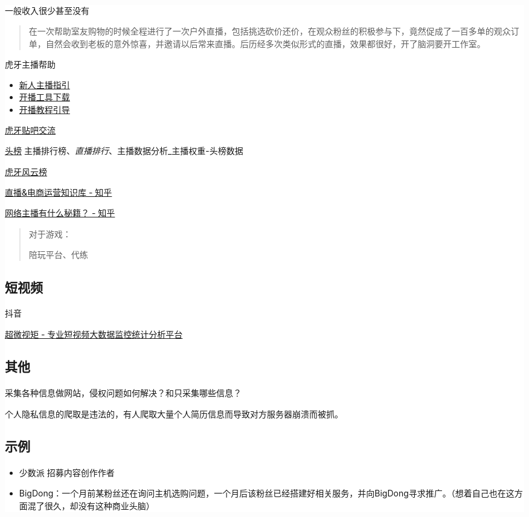 

 一般收入很少甚至没有 



> 在一次帮助室友购物的时候全程进行了一次户外直播，包括挑选砍价还价，在观众粉丝的积极参与下，竟然促成了一百多单的观众订单，自然会收到老板的意外惊喜，并邀请以后常来直播。后历经多次类似形式的直播，效果都很好，开了脑洞要开工作室。 



虎牙主播帮助

- [新人主播指引](https://hd.huya.com/pc/2019zhubo/pages/index.html)
- [开播工具下载](https://www.huya.com/download/#players_pc)
- [开播教程引导](http://help.huya.com/276)

[虎牙贴吧交流](http://tieba.baidu.com/f?ie=utf-8&kw=虎牙直播&fr=search)





[头榜](http://www.toubang.tv/) 主播排行榜、_直播排行_、主播数据分析_主播权重-头榜数据

[虎牙风云榜](https://hd.huya.com/rank/) 

[直播&amp;电商运营知识库 - 知乎](https://zhuanlan.zhihu.com/c_1026045214380630016)

[网络主播有什么秘籍？ - 知乎](https://zhuanlan.zhihu.com/c_194869638)



> 对于游戏：
>
> 陪玩平台、代练



## 短视频

抖音

[超微视矩 - 专业短视频大数据监控统计分析平台](https://www.chaov.com/)







## 其他

 采集各种信息做网站，侵权问题如何解决？和只采集哪些信息？

个人隐私信息的爬取是违法的，有人爬取大量个人简历信息而导致对方服务器崩溃而被抓。





## 示例



- 少数派 招募内容创作作者

- BigDong：一个月前某粉丝还在询问主机选购问题，一个月后该粉丝已经搭建好相关服务，并向BigDong寻求推广。（想着自己也在这方面混了很久，却没有这种商业头脑）
